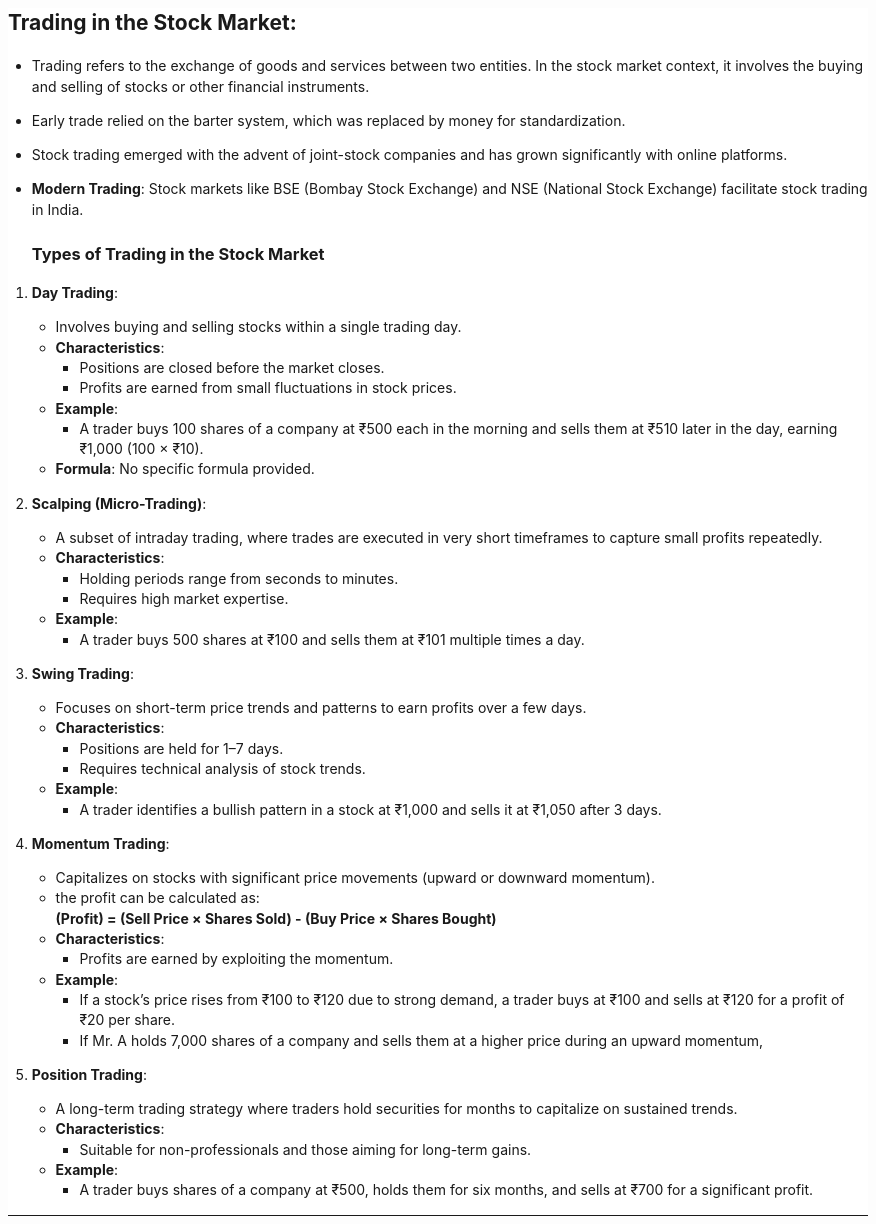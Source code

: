 ##  **Trading in the Stock Market**:

-  Trading refers to the exchange of goods and services between two entities. In the stock market context, it involves the buying and selling of stocks or other financial instruments.
  - Early trade relied on the barter system, which was replaced by money for standardization.
  - Stock trading emerged with the advent of joint-stock companies and has grown significantly with online platforms.
- **Modern Trading**: Stock markets like BSE (Bombay Stock Exchange) and NSE (National Stock Exchange) facilitate stock trading in India.

  ### **Types of Trading in the Stock Market**
1. **Day Trading**:
   - Involves buying and selling stocks within a single trading day.
   - **Characteristics**:
     - Positions are closed before the market closes.
     - Profits are earned from small fluctuations in stock prices.
   - **Example**:
     - A trader buys 100 shares of a company at ₹500 each in the morning and sells them at ₹510 later in the day, earning ₹1,000 (100 × ₹10).
   - **Formula**: No specific formula provided.

2. **Scalping (Micro-Trading)**:
   -  A subset of intraday trading, where trades are executed in very short timeframes to capture small profits repeatedly.
   - **Characteristics**:
     - Holding periods range from seconds to minutes.
     - Requires high market expertise.
   - **Example**:
     - A trader buys 500 shares at ₹100 and sells them at ₹101 multiple times a day.

3. **Swing Trading**:
   -  Focuses on short-term price trends and patterns to earn profits over a few days.
   - **Characteristics**:
     - Positions are held for 1–7 days.
     - Requires technical analysis of stock trends.
   - **Example**:
     - A trader identifies a bullish pattern in a stock at ₹1,000 and sells it at ₹1,050 after 3 days.

4. **Momentum Trading**:
   - Capitalizes on stocks with significant price movements (upward or downward momentum).
   - the profit can be calculated as:  
       **(Profit) = (Sell Price × Shares Sold) - (Buy Price × Shares Bought)**
   - **Characteristics**:
     - Profits are earned by exploiting the momentum.
   - **Example**:
     - If a stock’s price rises from ₹100 to ₹120 due to strong demand, a trader buys at ₹100 and sells at ₹120 for a profit of ₹20 per share.
     - If Mr. A holds 7,000 shares of a company and sells them at a higher price during an upward momentum, 

5. **Position Trading**:
   - A long-term trading strategy where traders hold securities for months to capitalize on sustained trends.
   - **Characteristics**:
     - Suitable for non-professionals and those aiming for long-term gains.
   - **Example**:
     - A trader buys shares of a company at ₹500, holds them for six months, and sells at ₹700 for a significant profit.

---